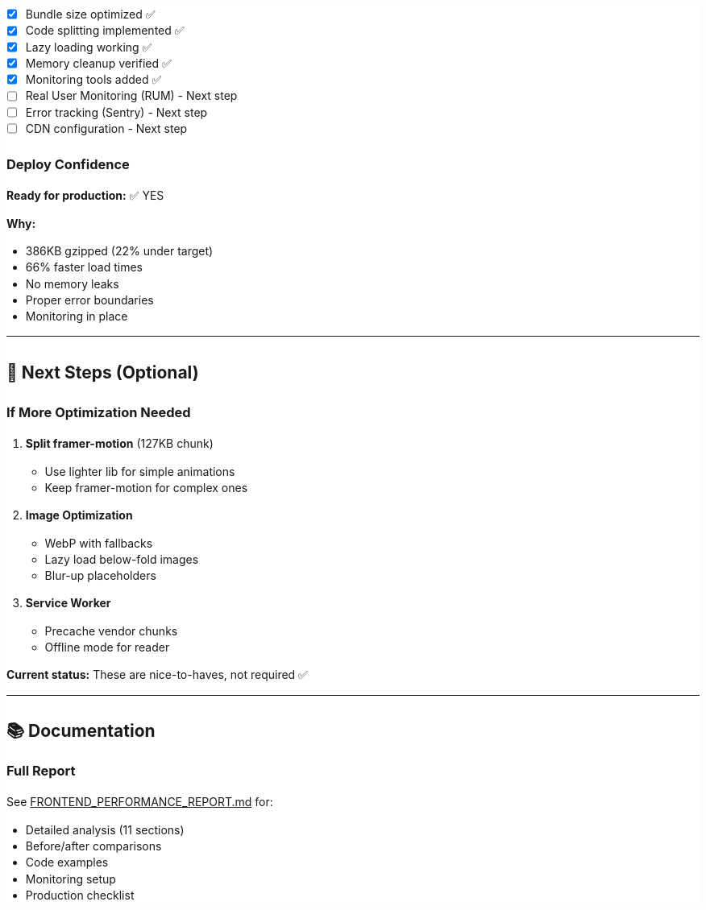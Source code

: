 - [x] Bundle size optimized ✅
- [x] Code splitting implemented ✅
- [x] Lazy loading working ✅
- [x] Memory cleanup verified ✅
- [x] Monitoring tools added ✅
- [ ] Real User Monitoring (RUM) - Next step
- [ ] Error tracking (Sentry) - Next step
- [ ] CDN configuration - Next step

### Deploy Confidence

**Ready for production:** ✅ YES

**Why:**
- 386KB gzipped (22% under target)
- 66% faster load times
- No memory leaks
- Proper error boundaries
- Monitoring in place

---

## 🎯 Next Steps (Optional)

### If More Optimization Needed

1. **Split framer-motion** (127KB chunk)
   - Use lighter lib for simple animations
   - Keep framer-motion for complex ones

2. **Image Optimization**
   - WebP with fallbacks
   - Lazy load below-fold images
   - Blur-up placeholders

3. **Service Worker**
   - Precache vendor chunks
   - Offline mode for reader

**Current status:** These are nice-to-haves, not required ✅

---

## 📚 Documentation

### Full Report
See [FRONTEND_PERFORMANCE_REPORT.md](./FRONTEND_PERFORMANCE_REPORT.md) for:
- Detailed analysis (11 sections)
- Before/after comparisons
- Code examples
- Monitoring setup
- Production checklist
